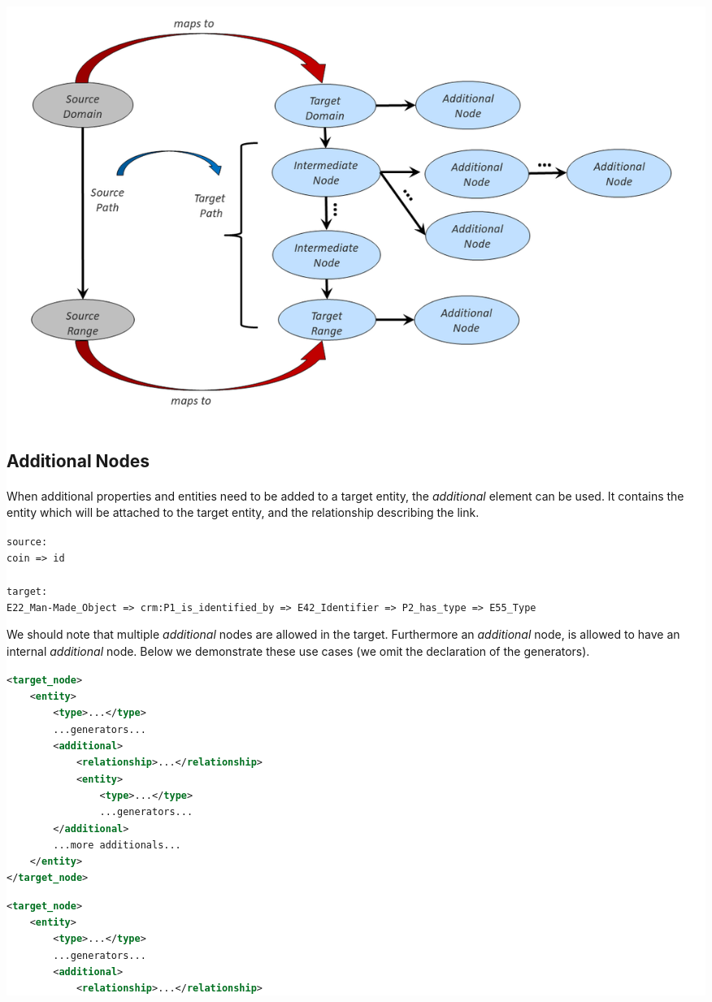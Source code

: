 ![](images/mapping_extensions.png "Extending mappings using additional and intermediate nodes")

## Additional Nodes

When additional properties and entities need to be added to a target entity, the *additional* element can be used.  It contains the entity which will be attached to the target entity, and the relationship describing the link. 

	source:
	coin => id
	
	target:
	E22_Man-Made_Object => crm:P1_is_identified_by => E42_Identifier => P2_has_type => E55_Type

We should note that multiple *additional* nodes are allowed in the target. Furthermore an *additional* node, is allowed to have an internal *additional* node. Below we demonstrate these use cases (we omit the declaration of the generators). 

```xml
<target_node>
	<entity>
		<type>...</type>
		...generators...
		<additional>
			<relationship>...</relationship>
			<entity>
				<type>...</type>
				...generators...
		</additional>
		...more additionals...
	</entity>
</target_node>
```
```xml
<target_node>
	<entity>
		<type>...</type>
		...generators...
		<additional>
			<relationship>...</relationship>
```